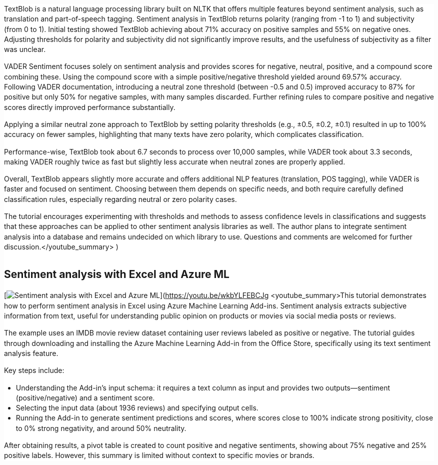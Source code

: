 TextBlob is a natural language processing library built on NLTK that offers multiple features beyond sentiment analysis, such as translation and part-of-speech tagging. Sentiment analysis in TextBlob returns polarity (ranging from -1 to 1) and subjectivity (from 0 to 1). Initial testing showed TextBlob achieving about 71% accuracy on positive samples and 55% on negative ones. Adjusting thresholds for polarity and subjectivity did not significantly improve results, and the usefulness of subjectivity as a filter was unclear.

VADER Sentiment focuses solely on sentiment analysis and provides scores for negative, neutral, positive, and a compound score combining these. Using the compound score with a simple positive/negative threshold yielded around 69.57% accuracy. Following VADER documentation, introducing a neutral zone threshold (between -0.5 and 0.5) improved accuracy to 87% for positive but only 50% for negative samples, with many samples discarded. Further refining rules to compare positive and negative scores directly improved performance substantially.

Applying a similar neutral zone approach to TextBlob by setting polarity thresholds (e.g., ±0.5, ±0.2, ±0.1) resulted in up to 100% accuracy on fewer samples, highlighting that many texts have zero polarity, which complicates classification.

Performance-wise, TextBlob took about 6.7 seconds to process over 10,000 samples, while VADER took about 3.3 seconds, making VADER roughly twice as fast but slightly less accurate when neutral zones are properly applied.

Overall, TextBlob appears slightly more accurate and offers additional NLP features (translation, POS tagging), while VADER is faster and focused on sentiment. Choosing between them depends on specific needs, and both require carefully defined classification rules, especially regarding neutral or zero polarity cases.

The tutorial encourages experimenting with thresholds and methods to assess confidence levels in classifications and suggests that these approaches can be applied to other sentiment analysis libraries as well. The author plans to integrate sentiment analysis into a database and remains undecided on which library to use. Questions and comments are welcomed for further discussion.</youtube_summary>
)

## Sentiment analysis with Excel and Azure ML

[![Sentiment analysis with Excel and Azure ML](https://i.ytimg.com/vi_webp/wkbYLFEBCJg/sddefault.webp)](https://youtu.be/wkbYLFEBCJg
<youtube_summary>This tutorial demonstrates how to perform sentiment analysis in Excel using Azure Machine Learning Add-ins. Sentiment analysis extracts subjective information from text, useful for understanding public opinion on products or movies via social media posts or reviews.

The example uses an IMDB movie review dataset containing user reviews labeled as positive or negative. The tutorial guides through downloading and installing the Azure Machine Learning Add-in from the Office Store, specifically using its text sentiment analysis feature.

Key steps include:
- Understanding the Add-in’s input schema: it requires a text column as input and provides two outputs—sentiment (positive/negative) and a sentiment score.
- Selecting the input data (about 1936 reviews) and specifying output cells.
- Running the Add-in to generate sentiment predictions and scores, where scores close to 100% indicate strong positivity, close to 0% strong negativity, and around 50% neutrality.

After obtaining results, a pivot table is created to count positive and negative sentiments, showing about 75% negative and 25% positive labels. However, this summary is limited without context to specific movies or brands.
